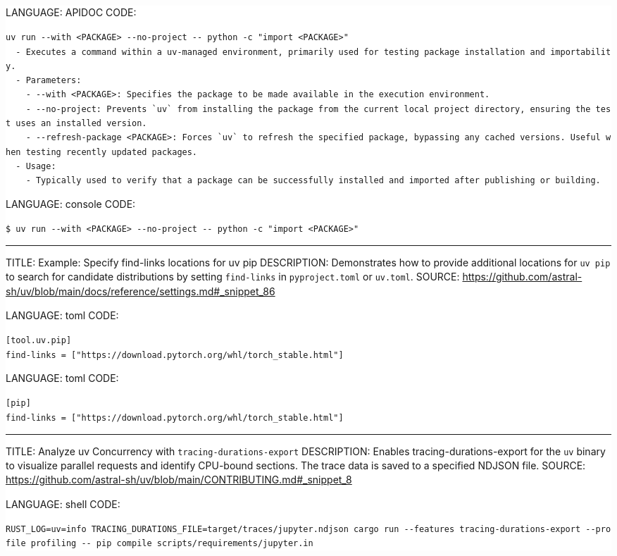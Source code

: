 LANGUAGE: APIDOC
CODE:
```
uv run --with <PACKAGE> --no-project -- python -c "import <PACKAGE>"
  - Executes a command within a uv-managed environment, primarily used for testing package installation and importability.
  - Parameters:
    - --with <PACKAGE>: Specifies the package to be made available in the execution environment.
    - --no-project: Prevents `uv` from installing the package from the current local project directory, ensuring the test uses an installed version.
    - --refresh-package <PACKAGE>: Forces `uv` to refresh the specified package, bypassing any cached versions. Useful when testing recently updated packages.
  - Usage:
    - Typically used to verify that a package can be successfully installed and imported after publishing or building.
```

LANGUAGE: console
CODE:
```
$ uv run --with <PACKAGE> --no-project -- python -c "import <PACKAGE>"
```

----------------------------------------

TITLE: Example: Specify find-links locations for uv pip
DESCRIPTION: Demonstrates how to provide additional locations for `uv pip` to search for candidate distributions by setting `find-links` in `pyproject.toml` or `uv.toml`.
SOURCE: https://github.com/astral-sh/uv/blob/main/docs/reference/settings.md#_snippet_86

LANGUAGE: toml
CODE:
```
[tool.uv.pip]
find-links = ["https://download.pytorch.org/whl/torch_stable.html"]
```

LANGUAGE: toml
CODE:
```
[pip]
find-links = ["https://download.pytorch.org/whl/torch_stable.html"]
```

----------------------------------------

TITLE: Analyze uv Concurrency with `tracing-durations-export`
DESCRIPTION: Enables tracing-durations-export for the `uv` binary to visualize parallel requests and identify CPU-bound sections. The trace data is saved to a specified NDJSON file.
SOURCE: https://github.com/astral-sh/uv/blob/main/CONTRIBUTING.md#_snippet_8

LANGUAGE: shell
CODE:
```
RUST_LOG=uv=info TRACING_DURATIONS_FILE=target/traces/jupyter.ndjson cargo run --features tracing-durations-export --profile profiling -- pip compile scripts/requirements/jupyter.in
```
